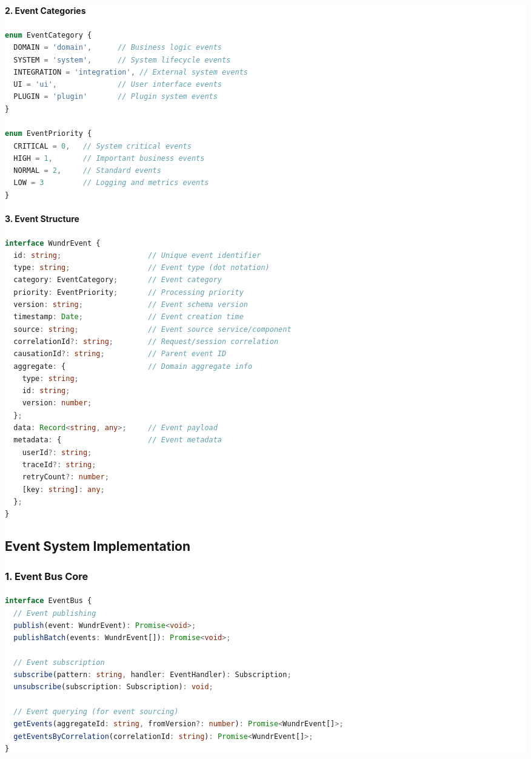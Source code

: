 #### 2. Event Categories
```typescript
enum EventCategory {
  DOMAIN = 'domain',      // Business logic events
  SYSTEM = 'system',      // System lifecycle events
  INTEGRATION = 'integration', // External system events
  UI = 'ui',              // User interface events
  PLUGIN = 'plugin'       // Plugin system events
}

enum EventPriority {
  CRITICAL = 0,   // System critical events
  HIGH = 1,       // Important business events
  NORMAL = 2,     // Standard events
  LOW = 3         // Logging and metrics events
}
```

#### 3. Event Structure
```typescript
interface WundrEvent {
  id: string;                    // Unique event identifier
  type: string;                  // Event type (dot notation)
  category: EventCategory;       // Event category
  priority: EventPriority;       // Processing priority
  version: string;               // Event schema version
  timestamp: Date;               // Event creation time
  source: string;                // Event source service/component
  correlationId?: string;        // Request/session correlation
  causationId?: string;          // Parent event ID
  aggregate: {                   // Domain aggregate info
    type: string;
    id: string;
    version: number;
  };
  data: Record<string, any>;     // Event payload
  metadata: {                    // Event metadata
    userId?: string;
    traceId?: string;
    retryCount?: number;
    [key: string]: any;
  };
}
```

## Event System Implementation

### 1. Event Bus Core
```typescript
interface EventBus {
  // Event publishing
  publish(event: WundrEvent): Promise<void>;
  publishBatch(events: WundrEvent[]): Promise<void>;
  
  // Event subscription
  subscribe(pattern: string, handler: EventHandler): Subscription;
  unsubscribe(subscription: Subscription): void;
  
  // Event querying (for event sourcing)
  getEvents(aggregateId: string, fromVersion?: number): Promise<WundrEvent[]>;
  getEventsByCorrelation(correlationId: string): Promise<WundrEvent[]>;
}

```